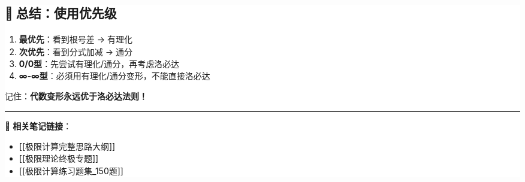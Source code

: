 
## 🎯 总结：使用优先级

1. **最优先**：看到根号差 → 有理化
2. **次优先**：看到分式加减 → 通分
3. **0/0型**：先尝试有理化/通分，再考虑洛必达
4. **∞-∞型**：必须用有理化/通分变形，不能直接洛必达

记住：**代数变形永远优于洛必达法则！**

---

📝 **相关笔记链接**：
- [[极限计算完整思路大纲]]
- [[极限理论终极专题]]
- [[极限计算练习题集_150题]]